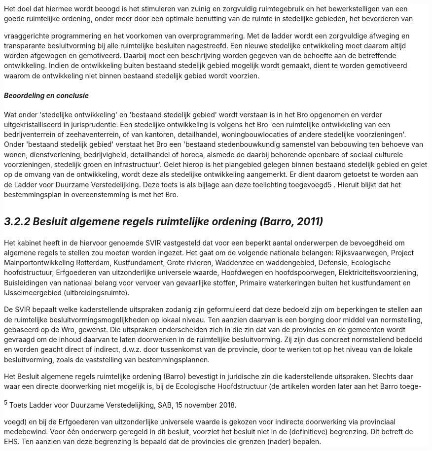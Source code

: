 Het doel dat hiermee wordt beoogd is het stimuleren van zuinig en zorgvuldig ruimtegebruik en het bewerkstelligen van een goede ruimtelijke ordening, onder meer door een optimale benutting van de ruimte in stedelijke gebieden, het bevorderen van

vraaggerichte programmering en het voorkomen van overprogrammering. Met de ladder wordt een zorgvuldige afweging en transparante besluitvorming bij alle ruimtelijke besluiten nagestreefd. Een nieuwe stedelijke ontwikkeling moet daarom altijd worden afgewogen en gemotiveerd. Daarbij moet een beschrijving worden gegeven van de behoefte aan de betreffende ontwikkeling. Indien de ontwikkeling buiten bestaand stedelijk gebied mogelijk wordt gemaakt, dient te worden gemotiveerd waarom de ontwikkeling niet binnen bestaand stedelijk gebied wordt voorzien.

#### *Beoordeling en conclusie*

Wat onder 'stedelijke ontwikkeling' en 'bestaand stedelijk gebied' wordt verstaan is in het Bro opgenomen en verder uitgekristalliseerd in jurisprudentie. Een stedelijke ontwikkeling is volgens het Bro 'een ruimtelijke ontwikkeling van een bedrijventerrein of zeehaventerrein, of van kantoren, detailhandel, woningbouwlocaties of andere stedelijke voorzieningen'. Onder 'bestaand stedelijk gebied' verstaat het Bro een 'bestaand stedenbouwkundig samenstel van bebouwing ten behoeve van wonen, dienstverlening, bedrijvigheid, detailhandel of horeca, alsmede de daarbij behorende openbare of sociaal culturele voorzieningen, stedelijk groen en infrastructuur'. Gelet hierop is het plangebied gelegen binnen bestaand stedelijk gebied en gelet op de omvang van de ontwikkeling, wordt deze als stedelijke ontwikkeling aangemerkt. Er dient daarom getoetst te worden aan de Ladder voor Duurzame Verstedelijking. Deze toets is als bijlage aan deze toelichting toegevoegd5 . Hieruit blijkt dat het bestemmingsplan in overeenstemming is met het Bro.

## *3.2.2 Besluit algemene regels ruimtelijke ordening (Barro, 2011)*

Het kabinet heeft in de hiervoor genoemde SVIR vastgesteld dat voor een beperkt aantal onderwerpen de bevoegdheid om algemene regels te stellen zou moeten worden ingezet. Het gaat om de volgende nationale belangen: Rijksvaarwegen, Project Mainportontwikkeling Rotterdam, Kustfundament, Grote rivieren, Waddenzee en waddengebied, Defensie, Ecologische hoofdstructuur, Erfgoederen van uitzonderlijke universele waarde, Hoofdwegen en hoofdspoorwegen, Elektriciteitsvoorziening, Buisleidingen van nationaal belang voor vervoer van gevaarlijke stoffen, Primaire waterkeringen buiten het kustfundament en IJsselmeergebied (uitbreidingsruimte).

De SVIR bepaalt welke kaderstellende uitspraken zodanig zijn geformuleerd dat deze bedoeld zijn om beperkingen te stellen aan de ruimtelijke besluitvormingsmogelijkheden op lokaal niveau. Ten aanzien daarvan is een borging door middel van normstelling, gebaseerd op de Wro, gewenst. Die uitspraken onderscheiden zich in die zin dat van de provincies en de gemeenten wordt gevraagd om de inhoud daarvan te laten doorwerken in de ruimtelijke besluitvorming. Zij zijn dus concreet normstellend bedoeld en worden geacht direct of indirect, d.w.z. door tussenkomst van de provincie, door te werken tot op het niveau van de lokale besluitvorming, zoals de vaststelling van bestemmingsplannen.

Het Besluit algemene regels ruimtelijke ordening (Barro) bevestigt in juridische zin die kaderstellende uitspraken. Slechts daar waar een directe doorwerking niet mogelijk is, bij de Ecologische Hoofdstructuur (de artikelen worden later aan het Barro toege-

<sup>5</sup> Toets Ladder voor Duurzame Verstedelijking, SAB, 15 november 2018.

voegd) en bij de Erfgoederen van uitzonderlijke universele waarde is gekozen voor indirecte doorwerking via provinciaal medebewind. Voor één onderwerp geregeld in dit besluit, voorziet het besluit niet in de (definitieve) begrenzing. Dit betreft de EHS. Ten aanzien van deze begrenzing is bepaald dat de provincies die grenzen (nader) bepalen.
